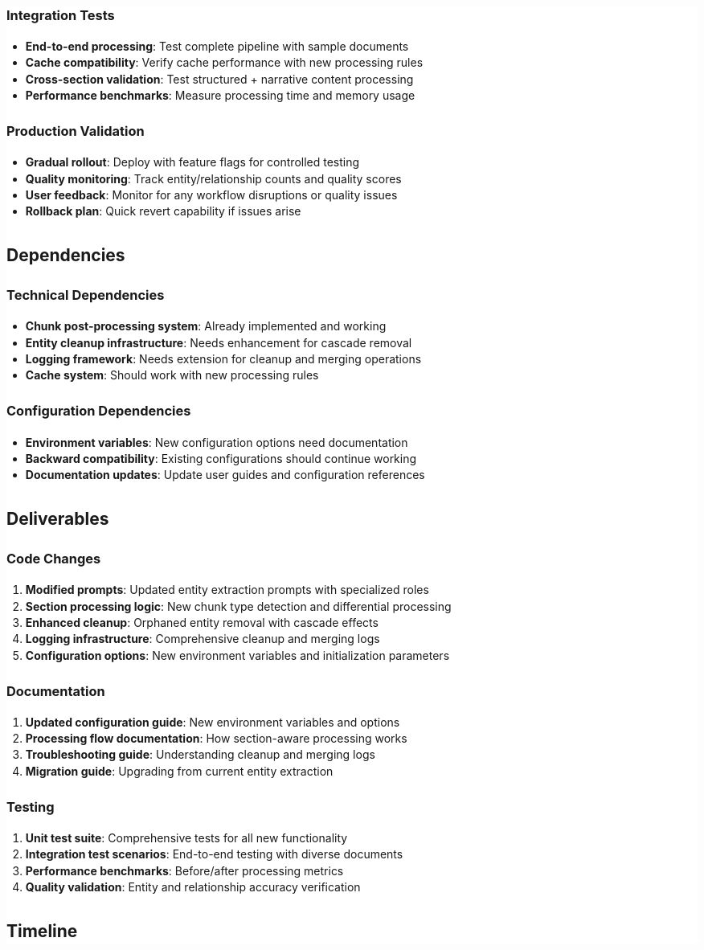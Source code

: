 ### Integration Tests
- **End-to-end processing**: Test complete pipeline with sample documents
- **Cache compatibility**: Verify cache performance with new processing rules
- **Cross-section validation**: Test structured + narrative content processing
- **Performance benchmarks**: Measure processing time and memory usage

### Production Validation
- **Gradual rollout**: Deploy with feature flags for controlled testing
- **Quality monitoring**: Track entity/relationship counts and quality scores
- **User feedback**: Monitor for any workflow disruptions or quality issues
- **Rollback plan**: Quick revert capability if issues arise

## Dependencies

### Technical Dependencies
- **Chunk post-processing system**: Already implemented and working
- **Entity cleanup infrastructure**: Needs enhancement for cascade removal
- **Logging framework**: Needs extension for cleanup and merging operations
- **Cache system**: Should work with new processing rules

### Configuration Dependencies
- **Environment variables**: New configuration options need documentation
- **Backward compatibility**: Existing configurations should continue working
- **Documentation updates**: Update user guides and configuration references

## Deliverables

### Code Changes
1. **Modified prompts**: Updated entity extraction prompts with specialized roles
2. **Section processing logic**: New chunk type detection and differential processing
3. **Enhanced cleanup**: Orphaned entity removal with cascade effects
4. **Logging infrastructure**: Comprehensive cleanup and merging logs
5. **Configuration options**: New environment variables and initialization parameters

### Documentation
1. **Updated configuration guide**: New environment variables and options
2. **Processing flow documentation**: How section-aware processing works
3. **Troubleshooting guide**: Understanding cleanup and merging logs
4. **Migration guide**: Upgrading from current entity extraction

### Testing
1. **Unit test suite**: Comprehensive tests for all new functionality
2. **Integration test scenarios**: End-to-end testing with diverse documents
3. **Performance benchmarks**: Before/after processing metrics
4. **Quality validation**: Entity and relationship accuracy verification

## Timeline
